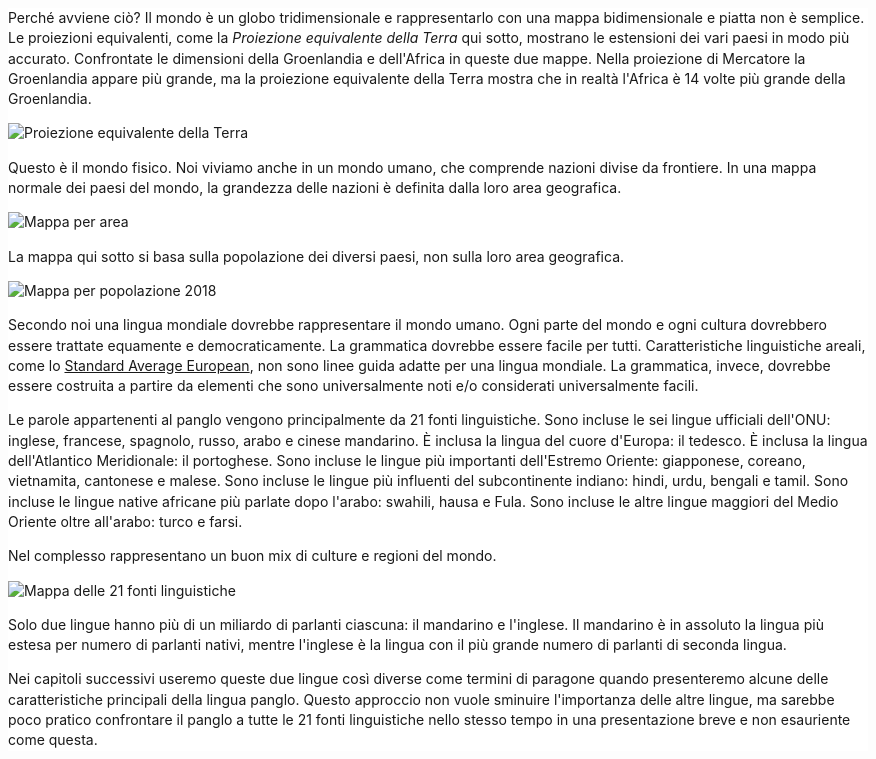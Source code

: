 Perché avviene ciò? Il mondo è un globo tridimensionale e rappresentarlo con una mappa bidimensionale e piatta non è semplice.
Le proiezioni equivalenti, come la _Proiezione equivalente della Terra_ qui sotto,
mostrano le estensioni dei vari paesi in modo più accurato.
Confrontate le dimensioni della Groenlandia e dell'Africa in queste due mappe.
Nella proiezione di Mercatore la Groenlandia appare più grande,
ma la proiezione equivalente della Terra mostra che in realtà l'Africa è 14 volte più grande della Groenlandia.

![](http://www.kupsala.net/panglo/grafe/metrograf_da_pari_gevia.jpg "Proiezione equivalente della Terra")

Questo è il mondo fisico.
Noi viviamo anche in un mondo umano, che comprende nazioni divise da frontiere.
In una mappa normale dei paesi del mondo, la grandezza delle nazioni è definita dalla loro area geografica.

![](http://www.kupsala.net/panglo/grafe/metrograf_da_aria.png "Mappa per area")

La mappa qui sotto si basa sulla popolazione dei diversi paesi, non sulla loro area geografica.

![](http://www.kupsala.net/panglo/grafe/karte_da_insania.png "Mappa per popolazione 2018")

Secondo noi una lingua mondiale dovrebbe rappresentare il mondo umano.
Ogni parte del mondo e ogni cultura dovrebbero essere trattate equamente e democraticamente.
La grammatica dovrebbe essere facile per tutti.
Caratteristiche linguistiche areali, come lo [Standard Average European](https://it.wikipedia.org/wiki/Standard_Average_European),
non sono linee guida adatte per una lingua mondiale.
La grammatica, invece, dovrebbe essere costruita a partire da elementi che sono universalmente noti e/o considerati universalmente facili.

Le parole appartenenti al panglo vengono principalmente da 21 fonti linguistiche.
Sono incluse le sei lingue ufficiali dell'ONU: inglese, francese, spagnolo, russo, arabo e cinese mandarino.
È inclusa la lingua del cuore d'Europa: il tedesco.
È inclusa la lingua dell'Atlantico Meridionale: il portoghese.
Sono incluse le lingue più importanti dell'Estremo Oriente: giapponese, coreano, vietnamita, cantonese e malese.
Sono incluse le lingue più influenti del subcontinente indiano: hindi, urdu, bengali e tamil.
Sono incluse le lingue native africane più parlate dopo l'arabo: swahili, hausa e Fula.
Sono incluse le altre lingue maggiori del Medio Oriente oltre all'arabo: turco e farsi.

Nel complesso rappresentano un buon mix di culture e regioni del mondo.

![](http://www.kupsala.net/panglo/grafe/baze_lingue.png "Mappa delle 21 fonti linguistiche")

Solo due lingue hanno più di un miliardo di parlanti ciascuna: il mandarino e l'inglese.
Il mandarino è in assoluto la lingua più estesa per numero di parlanti nativi,
mentre l'inglese è la lingua con il più grande numero di parlanti di seconda lingua.

Nei capitoli successivi useremo queste due lingue così diverse come termini di paragone
quando presenteremo alcune delle caratteristiche principali della lingua panglo.
Questo approccio non vuole sminuire l'importanza delle altre lingue,
ma sarebbe poco pratico confrontare il panglo a tutte le 21 fonti linguistiche nello stesso tempo
in una presentazione breve e non esauriente come questa.
